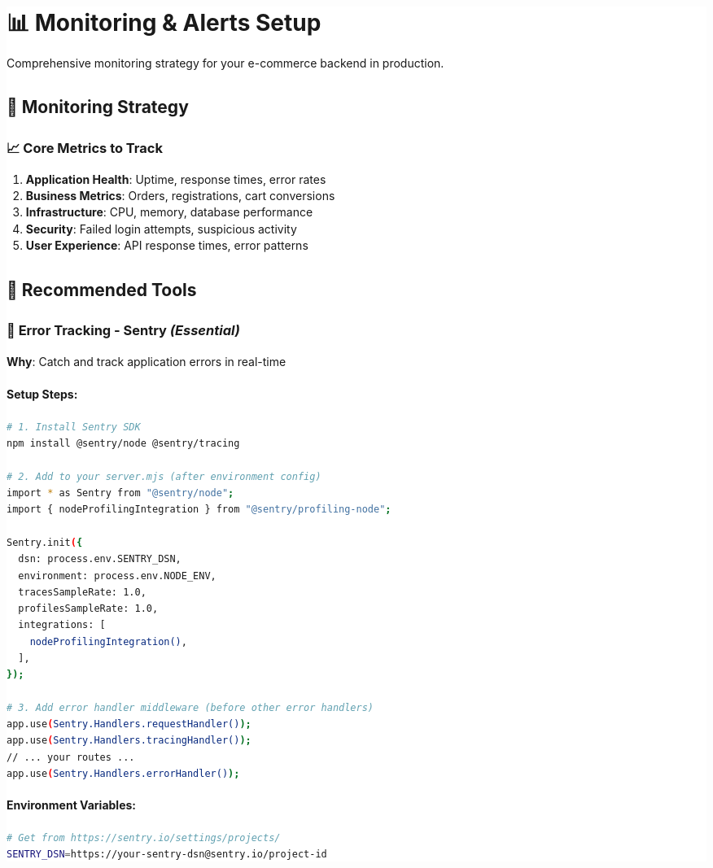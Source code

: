 # 📊 Monitoring & Alerts Setup

Comprehensive monitoring strategy for your e-commerce backend in production.

## 🎯 Monitoring Strategy

### 📈 **Core Metrics to Track**

1. **Application Health**: Uptime, response times, error rates
2. **Business Metrics**: Orders, registrations, cart conversions
3. **Infrastructure**: CPU, memory, database performance
4. **Security**: Failed login attempts, suspicious activity
5. **User Experience**: API response times, error patterns

## 🔧 Recommended Tools

### 🚨 **Error Tracking - Sentry** _(Essential)_

**Why**: Catch and track application errors in real-time

#### Setup Steps:

```bash
# 1. Install Sentry SDK
npm install @sentry/node @sentry/tracing

# 2. Add to your server.mjs (after environment config)
import * as Sentry from "@sentry/node";
import { nodeProfilingIntegration } from "@sentry/profiling-node";

Sentry.init({
  dsn: process.env.SENTRY_DSN,
  environment: process.env.NODE_ENV,
  tracesSampleRate: 1.0,
  profilesSampleRate: 1.0,
  integrations: [
    nodeProfilingIntegration(),
  ],
});

# 3. Add error handler middleware (before other error handlers)
app.use(Sentry.Handlers.requestHandler());
app.use(Sentry.Handlers.tracingHandler());
// ... your routes ...
app.use(Sentry.Handlers.errorHandler());
```

#### Environment Variables:

```bash
# Get from https://sentry.io/settings/projects/
SENTRY_DSN=https://your-sentry-dsn@sentry.io/project-id
```
